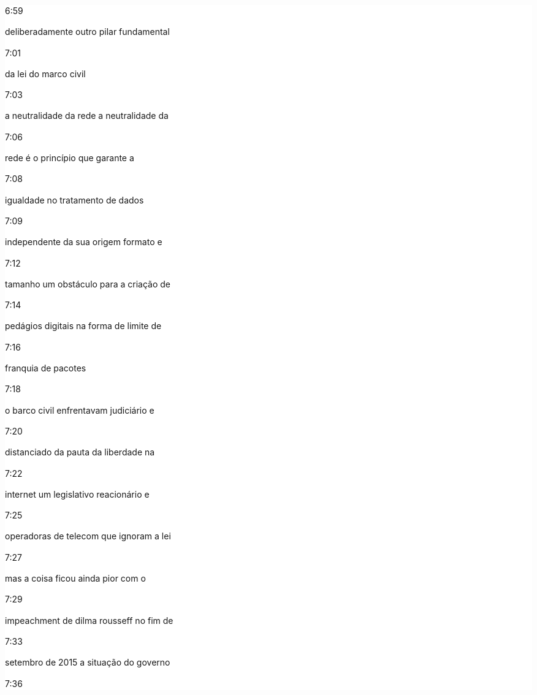 6:59

deliberadamente outro pilar fundamental

7:01

da lei do marco civil

7:03

a neutralidade da rede a neutralidade da

7:06

rede é o princípio que garante a

7:08

igualdade no tratamento de dados

7:09

independente da sua origem formato e

7:12

tamanho um obstáculo para a criação de

7:14

pedágios digitais na forma de limite de

7:16

franquia de pacotes

7:18

o barco civil enfrentavam judiciário e

7:20

distanciado da pauta da liberdade na

7:22

internet um legislativo reacionário e

7:25

operadoras de telecom que ignoram a lei

7:27

mas a coisa ficou ainda pior com o

7:29

impeachment de dilma rousseff no fim de

7:33

setembro de 2015 a situação do governo

7:36
